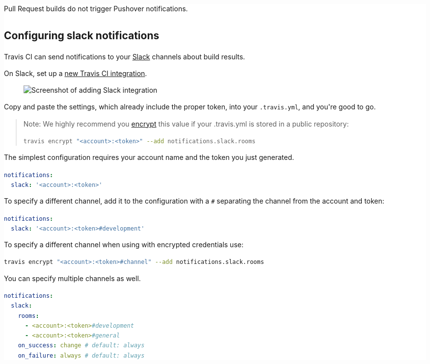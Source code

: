 Pull Request builds do not trigger Pushover notifications.

## Configuring slack notifications

Travis CI can send notifications to your [Slack](http://slack.com) channels
about build results.

On Slack, set up a [new Travis CI
integration](https://my.slack.com/services/new/travis).

<figure>
  <img alt="Screenshot of adding Slack integration" src="http://s3itch.paperplanes.de/slackintegration_20140313_075147.jpg"/>
</figure>

Copy and paste the settings, which already include the proper token, into
your `.travis.yml`, and you're good to go.

> Note: We highly recommend you [encrypt](/user/encryption-keys/) this value if
> your .travis.yml is stored in a public repository:
>
> ```bash
> travis encrypt "<account>:<token>" --add notifications.slack.rooms
> ```

The simplest configuration requires your account name and the token you just
generated.

```yaml
notifications:
  slack: '<account>:<token>'
```

To specify a different channel, add it to the configuration with a
`#` separating the channel from the account and token:

```yaml
notifications:
  slack: '<account>:<token>#development'
```

To specify a different channel when using with encrypted credentials use:

```bash
travis encrypt "<account>:<token>#channel" --add notifications.slack.rooms
```

You can specify multiple channels as well.

```yaml
notifications:
  slack:
    rooms:
      - <account>:<token>#development
      - <account>:<token>#general
    on_success: change # default: always
    on_failure: always # default: always
```
